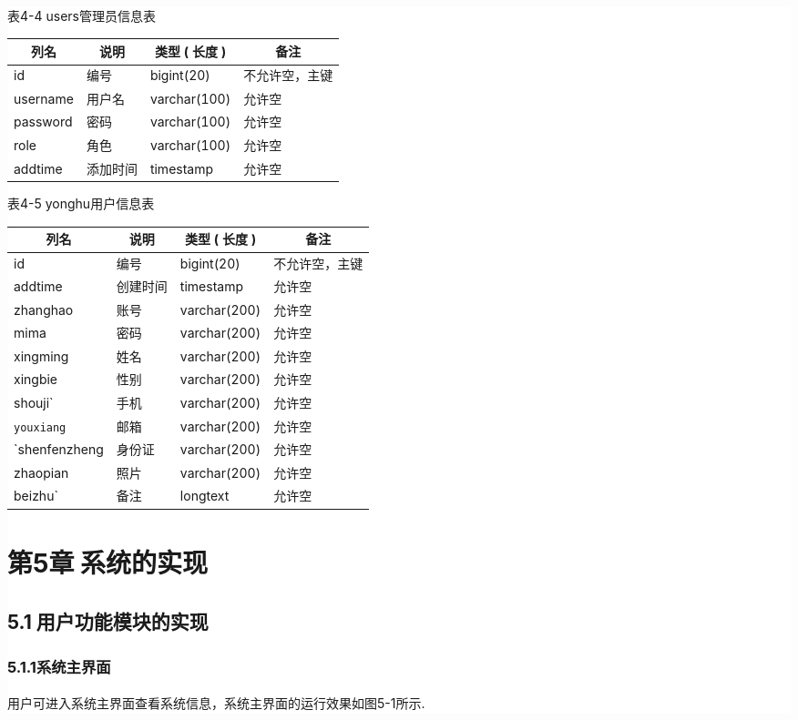 表4-4  users管理员信息表

|列名|说明|类型 ( 长度 )|备注|
| - | - | - | - |
|id|编号|bigint(20)|不允许空，主键|
|username|用户名|varchar(100)|允许空|
|password|密码|varchar(100)|允许空|
|role|角色|varchar(100)|允许空|
|addtime|添加时间|timestamp|允许空|

表4-5  yonghu用户信息表

|列名|说明|类型 ( 长度 )|备注|
| - | - | - | - |
|id|编号|bigint(20)|不允许空，主键|
|addtime|创建时间|timestamp|允许空|
|zhanghao|账号|varchar(200)|允许空|
|mima|密码|varchar(200)|允许空|
|xingming|姓名|varchar(200)|允许空|
|xingbie|性别|varchar(200)|允许空|
|shouji`|手机|varchar(200)|允许空|
|`youxiang`|邮箱|varchar(200)|允许空|
|`shenfenzheng|身份证|varchar(200)|允许空|
|zhaopian|照片|varchar(200)|允许空|
|beizhu`|备注|longtext|允许空|

#
# 第5章  系统的实现
## 5.1 用户功能模块的实现
### 5.1.1系统主界面
用户可进入系统主界面查看系统信息，系统主界面的运行效果如图5-1所示.
